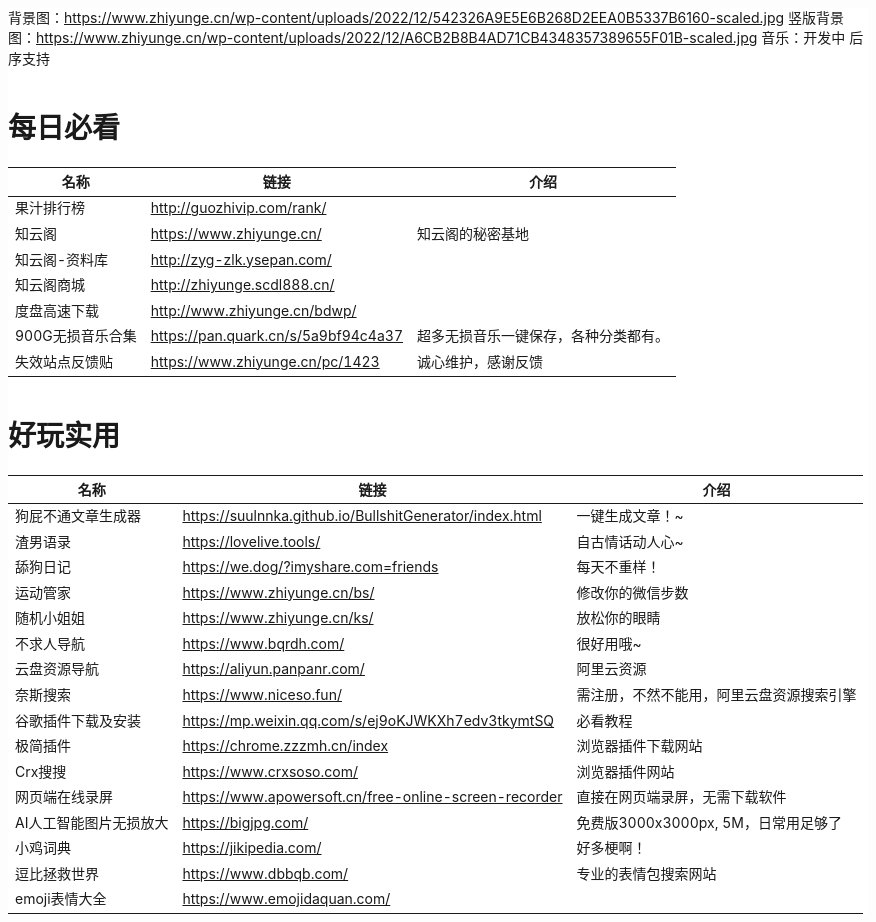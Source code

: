 背景图：https://www.zhiyunge.cn/wp-content/uploads/2022/12/542326A9E5E6B268D2EEA0B5337B6160-scaled.jpg
竖版背景图：https://www.zhiyunge.cn/wp-content/uploads/2022/12/A6CB2B8B4AD71CB4348357389655F01B-scaled.jpg
音乐：开发中 后序支持
# 每日必看

| 名称 | 链接 | 介绍 |
| ---- | ---- | ---- |
| 果汁排行榜 | http://guozhivip.com/rank/ | |
| 知云阁 | https://www.zhiyunge.cn/ | 知云阁的秘密基地 |
| 知云阁-资料库 | http://zyg-zlk.ysepan.com/ | |
| 知云阁商城 | http://zhiyunge.scdl888.cn/ | |
| 度盘高速下载 | http://www.zhiyunge.cn/bdwp/ | |
| 900G无损音乐合集 | https://pan.quark.cn/s/5a9bf94c4a37 | 超多无损音乐一键保存，各种分类都有。 |
| 失效站点反馈贴 | https://www.zhiyunge.cn/pc/1423 | 诚心维护，感谢反馈 |

# 好玩实用

| 名称 | 链接 | 介绍 |
| ---- | ---- | ---- |
| 狗屁不通文章生成器 | https://suulnnka.github.io/BullshitGenerator/index.html | 一键生成文章！~ |
| 渣男语录 | https://lovelive.tools/ | 自古情话动人心~ |
| 舔狗日记 | https://we.dog/?imyshare.com=friends | 每天不重样！ |
| 运动管家 | https://www.zhiyunge.cn/bs/ | 修改你的微信步数 |
| 随机小姐姐 | https://www.zhiyunge.cn/ks/ | 放松你的眼睛 |
| 不求人导航 | https://www.bqrdh.com/ | 很好用哦~ |
| 云盘资源导航 | https://aliyun.panpanr.com/ | 阿里云资源 |
| 奈斯搜索 | https://www.niceso.fun/ | 需注册，不然不能用，阿里云盘资源搜索引擎 |
| 谷歌插件下载及安装 | https://mp.weixin.qq.com/s/ej9oKJWKXh7edv3tkymtSQ | 必看教程 |
| 极简插件 | https://chrome.zzzmh.cn/index | 浏览器插件下载网站 |
| Crx搜搜 | https://www.crxsoso.com/ | 浏览器插件网站 |
| 网页端在线录屏 | https://www.apowersoft.cn/free-online-screen-recorder | 直接在网页端录屏，无需下载软件 |
| AI人工智能图片无损放大 | https://bigjpg.com/ | 免费版3000x3000px, 5M，日常用足够了 |
| 小鸡词典 | https://jikipedia.com/ | 好多梗啊！ |
| 逗比拯救世界 | https://www.dbbqb.com/ | 专业的表情包搜索网站 |
| emoji表情大全 | https://www.emojidaquan.com/ | |
